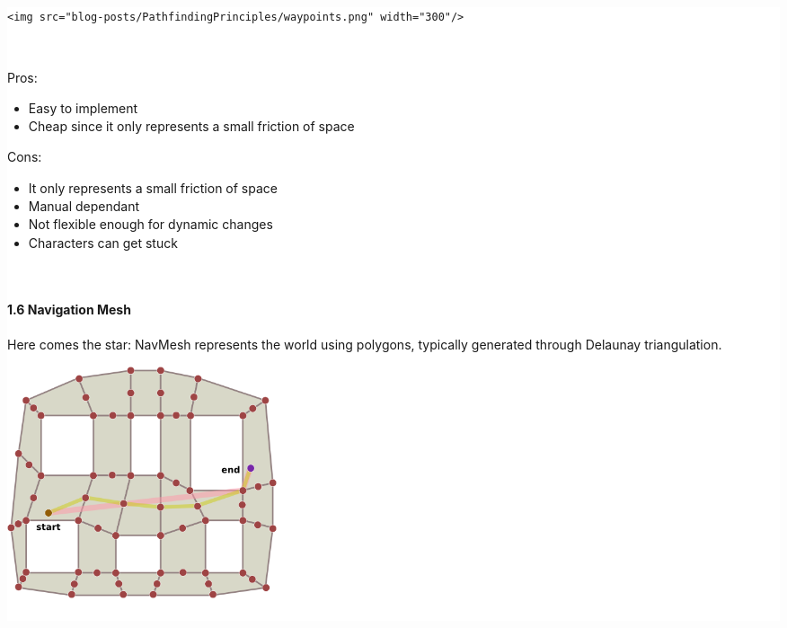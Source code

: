     <img src="blog-posts/PathfindingPrinciples/waypoints.png" width="300"/>
</div>
<br>

Pros:
* Easy to implement
* Cheap since it only represents a small friction of space
 
 Cons:
* It only represents a small friction of space
* Manual dependant
* Not flexible enough for dynamic changes
* Characters can get stuck

<br>


#### 1.6 Navigation Mesh
Here comes the star: NavMesh represents the world using polygons, typically generated through Delaunay triangulation.

<div>
    <img src="blog-posts/PathfindingPrinciples/navmesh.png" width="300"/>
</div>
<br>
